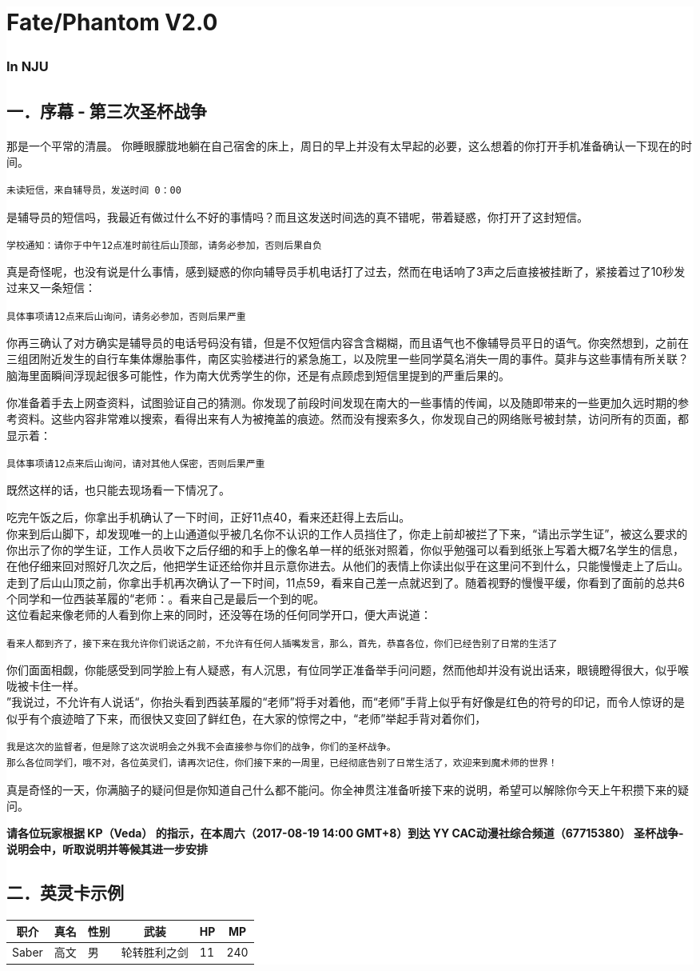 # Fate/Phantom V2.0

### In NJU

## 一．序幕 - 第三次圣杯战争
那是一个平常的清晨。
你睡眼朦胧地躺在自己宿舍的床上，周日的早上并没有太早起的必要，这么想着的你打开手机准备确认一下现在的时间。
```
未读短信，来自辅导员，发送时间 0：00
```
是辅导员的短信吗，我最近有做过什么不好的事情吗？而且这发送时间选的真不错呢，带着疑惑，你打开了这封短信。
```
学校通知：请你于中午12点准时前往后山顶部，请务必参加，否则后果自负
```
真是奇怪呢，也没有说是什么事情，感到疑惑的你向辅导员手机电话打了过去，然而在电话响了3声之后直接被挂断了，紧接着过了10秒发过来又一条短信：
```
具体事项请12点来后山询问，请务必参加，否则后果严重
```
你再三确认了对方确实是辅导员的电话号码没有错，但是不仅短信内容含含糊糊，而且语气也不像辅导员平日的语气。你突然想到，之前在三组团附近发生的自行车集体爆胎事件，南区实验楼进行的紧急施工，以及院里一些同学莫名消失一周的事件。莫非与这些事情有所关联？脑海里面瞬间浮现起很多可能性，作为南大优秀学生的你，还是有点顾虑到短信里提到的严重后果的。

你准备着手去上网查资料，试图验证自己的猜测。你发现了前段时间发现在南大的一些事情的传闻，以及随即带来的一些更加久远时期的参考资料。这些内容非常难以搜索，看得出来有人为被掩盖的痕迹。然而没有搜索多久，你发现自己的网络账号被封禁，访问所有的页面，都显示着：
```
具体事项请12点来后山询问，请对其他人保密，否则后果严重
```

既然这样的话，也只能去现场看一下情况了。

吃完午饭之后，你拿出手机确认了一下时间，正好11点40，看来还赶得上去后山。  
你来到后山脚下，却发现唯一的上山通道似乎被几名你不认识的工作人员挡住了，你走上前却被拦了下来，“请出示学生证”，被这么要求的你出示了你的学生证，工作人员收下之后仔细的和手上的像名单一样的纸张对照着，你似乎勉强可以看到纸张上写着大概7名学生的信息，在他仔细来回对照好几次之后，他把学生证还给你并且示意你进去。从他们的表情上你读出似乎在这里问不到什么，只能慢慢走上了后山。  
走到了后山山顶之前，你拿出手机再次确认了一下时间，11点59，看来自己差一点就迟到了。随着视野的慢慢平缓，你看到了面前的总共6个同学和一位西装革履的“老师：。看来自己是最后一个到的呢。  
这位看起来像老师的人看到你上来的同时，还没等在场的任何同学开口，便大声说道：
```
看来人都到齐了，接下来在我允许你们说话之前，不允许有任何人插嘴发言，那么，首先，恭喜各位，你们已经告别了日常的生活了
```
你们面面相觑，你能感受到同学脸上有人疑惑，有人沉思，有位同学正准备举手问问题，然而他却并没有说出话来，眼镜瞪得很大，似乎喉咙被卡住一样。  
”我说过，不允许有人说话“，你抬头看到西装革履的“老师”将手对着他，而“老师”手背上似乎有好像是红色的符号的印记，而令人惊讶的是似乎有个痕迹暗了下来，而很快又变回了鲜红色，在大家的惊愕之中，“老师”举起手背对着你们，
```
我是这次的监督者，但是除了这次说明会之外我不会直接参与你们的战争，你们的圣杯战争。
那么各位同学们，哦不对，各位英灵们，请再次记住，你们接下来的一周里，已经彻底告别了日常生活了，欢迎来到魔术师的世界！
```  
真是奇怪的一天，你满脑子的疑问但是你知道自己什么都不能问。你全神贯注准备听接下来的说明，希望可以解除你今天上午积攒下来的疑问。  

**请各位玩家根据 KP（Veda） 的指示，在本周六（2017-08-19 14:00 GMT+8）到达 YY CAC动漫社综合频道（67715380） 圣杯战争-说明会中，听取说明并等候其进一步安排**

## 二．英灵卡示例
| 职介 | 真名 | 性别 | 武装 | HP | MP |
| --- | --- | --- | --- |--- | --- | 
| Saber | 高文 | 男 | 轮转胜利之剑 | 11 | 240 | 
